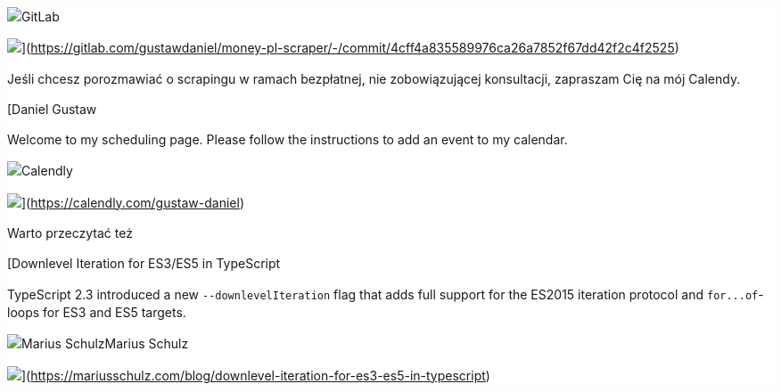 ![](https://assets.gitlab-static.net/assets/touch-icon-ipad-retina-8ebe416f5313483d9c1bc772b5bbe03ecad52a54eba443e5215a22caed2a16a2.png)GitLab

![](https://assets.gitlab-static.net/assets/gitlab_logo-7ae504fe4f68fdebb3c2034e36621930cd36ea87924c11ff65dbcb8ed50dca58.png)](https://gitlab.com/gustawdaniel/money-pl-scraper/-/commit/4cff4a835589976ca26a7852f67dd42f2c4f2525)

Jeśli chcesz porozmawiać o scrapingu w ramach bezpłatnej, nie zobowiązującej konsultacji, zapraszam Cię na mój Calendy.

[Daniel Gustaw

Welcome to my scheduling page. Please follow the instructions to add an event to my calendar.

![](https://assets.calendly.com/assets/touch-icon-ipad-retina-7a95e0c775301f4c0a22002bdf0a95d3c2b9cbe95af29c64f9c9573bac1f01e4.png)Calendly

![](https://assets.calendly.com/assets/ogimage-a63bb2f442cd9e6345a5e4d7fe75393c6cfcc1ff29e48e858742d43573a8b02c.png?source&#x3D;opengraph)](https://calendly.com/gustaw-daniel)

Warto przeczytać też

[Downlevel Iteration for ES3/ES5 in TypeScript

TypeScript 2.3 introduced a new `--downlevelIteration` flag that adds full support for the ES2015 iteration protocol and `for...of`-loops for ES3 and ES5 targets.

![](https://mariusschulz.com/images/apple-touch-icon.RlWtv0iBaN.imm.png)Marius SchulzMarius Schulz

![](https://mariusschulz.com/images/content/typescript_cannot_find_map-2x.JubdK2SZJP.imm.png)](https://mariusschulz.com/blog/downlevel-iteration-for-es3-es5-in-typescript)
